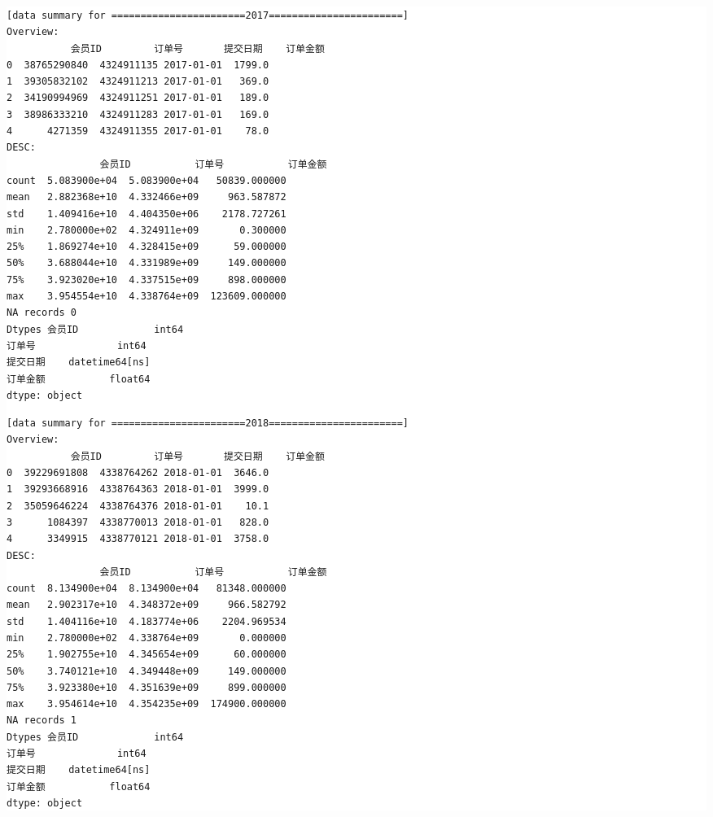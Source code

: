 ```
[data summary for =======================2017=======================]
Overview: 
           会员ID         订单号       提交日期    订单金额
0  38765290840  4324911135 2017-01-01  1799.0
1  39305832102  4324911213 2017-01-01   369.0
2  34190994969  4324911251 2017-01-01   189.0
3  38986333210  4324911283 2017-01-01   169.0
4      4271359  4324911355 2017-01-01    78.0
DESC: 
                会员ID           订单号           订单金额
count  5.083900e+04  5.083900e+04   50839.000000
mean   2.882368e+10  4.332466e+09     963.587872
std    1.409416e+10  4.404350e+06    2178.727261
min    2.780000e+02  4.324911e+09       0.300000
25%    1.869274e+10  4.328415e+09      59.000000
50%    3.688044e+10  4.331989e+09     149.000000
75%    3.923020e+10  4.337515e+09     898.000000
max    3.954554e+10  4.338764e+09  123609.000000
NA records 0
Dtypes 会员ID             int64
订单号              int64
提交日期    datetime64[ns]
订单金额           float64
dtype: object
```

```
[data summary for =======================2018=======================]
Overview: 
           会员ID         订单号       提交日期    订单金额
0  39229691808  4338764262 2018-01-01  3646.0
1  39293668916  4338764363 2018-01-01  3999.0
2  35059646224  4338764376 2018-01-01    10.1
3      1084397  4338770013 2018-01-01   828.0
4      3349915  4338770121 2018-01-01  3758.0
DESC: 
                会员ID           订单号           订单金额
count  8.134900e+04  8.134900e+04   81348.000000
mean   2.902317e+10  4.348372e+09     966.582792
std    1.404116e+10  4.183774e+06    2204.969534
min    2.780000e+02  4.338764e+09       0.000000
25%    1.902755e+10  4.345654e+09      60.000000
50%    3.740121e+10  4.349448e+09     149.000000
75%    3.923380e+10  4.351639e+09     899.000000
max    3.954614e+10  4.354235e+09  174900.000000
NA records 1
Dtypes 会员ID             int64
订单号              int64
提交日期    datetime64[ns]
订单金额           float64
dtype: object
```
